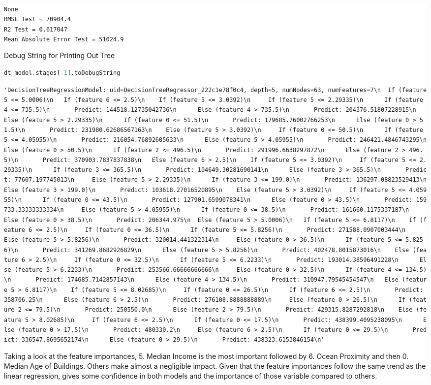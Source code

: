     None
    RMSE Test = 70904.4
    R2 Test = 0.617047
    Mean Absolute Error Test = 51024.9
    

Debug String for Printing Out Tree


```python
dt_model.stages[-1].toDebugString
```




    'DecisionTreeRegressionModel: uid=DecisionTreeRegressor_222c1e78f0c4, depth=5, numNodes=63, numFeatures=7\n  If (feature 5 <= 5.0006)\n   If (feature 6 <= 2.5)\n    If (feature 5 <= 3.0392)\n     If (feature 5 <= 2.29335)\n      If (feature 4 <= 735.5)\n       Predict: 144518.12735042736\n      Else (feature 4 > 735.5)\n       Predict: 204376.51807228915\n     Else (feature 5 > 2.29335)\n      If (feature 0 <= 51.5)\n       Predict: 179685.76002766253\n      Else (feature 0 > 51.5)\n       Predict: 231980.62686567163\n    Else (feature 5 > 3.0392)\n     If (feature 0 <= 50.5)\n      If (feature 5 <= 4.05955)\n       Predict: 216054.76892605633\n      Else (feature 5 > 4.05955)\n       Predict: 246421.4846743295\n     Else (feature 0 > 50.5)\n      If (feature 2 <= 496.5)\n       Predict: 291996.6638297872\n      Else (feature 2 > 496.5)\n       Predict: 370903.7837837838\n   Else (feature 6 > 2.5)\n    If (feature 5 <= 3.0392)\n     If (feature 5 <= 2.29335)\n      If (feature 3 <= 365.5)\n       Predict: 104649.30281690141\n      Else (feature 3 > 365.5)\n       Predict: 77607.197745013\n     Else (feature 5 > 2.29335)\n      If (feature 3 <= 199.0)\n       Predict: 136297.08823529413\n      Else (feature 3 > 199.0)\n       Predict: 103618.27016520895\n    Else (feature 5 > 3.0392)\n     If (feature 5 <= 4.05955)\n      If (feature 0 <= 43.5)\n       Predict: 127901.6599078341\n      Else (feature 0 > 43.5)\n       Predict: 159733.33333333334\n     Else (feature 5 > 4.05955)\n      If (feature 0 <= 38.5)\n       Predict: 161660.1175337187\n      Else (feature 0 > 38.5)\n       Predict: 206344.975\n  Else (feature 5 > 5.0006)\n   If (feature 5 <= 6.8117)\n    If (feature 6 <= 2.5)\n     If (feature 0 <= 36.5)\n      If (feature 5 <= 5.8256)\n       Predict: 271588.0907003444\n      Else (feature 5 > 5.8256)\n       Predict: 320014.441322314\n     Else (feature 0 > 36.5)\n      If (feature 5 <= 5.8256)\n       Predict: 341269.8682926829\n      Else (feature 5 > 5.8256)\n       Predict: 402478.8015873016\n    Else (feature 6 > 2.5)\n     If (feature 0 <= 32.5)\n      If (feature 5 <= 6.2233)\n       Predict: 193014.38596491228\n      Else (feature 5 > 6.2233)\n       Predict: 253566.66666666666\n     Else (feature 0 > 32.5)\n      If (feature 4 <= 134.5)\n       Predict: 174685.7142857143\n      Else (feature 4 > 134.5)\n       Predict: 310947.79545454547\n   Else (feature 5 > 6.8117)\n    If (feature 5 <= 8.02685)\n     If (feature 0 <= 26.5)\n      If (feature 6 <= 2.5)\n       Predict: 358706.25\n      Else (feature 6 > 2.5)\n       Predict: 276108.8888888889\n     Else (feature 0 > 26.5)\n      If (feature 2 <= 79.5)\n       Predict: 250550.0\n      Else (feature 2 > 79.5)\n       Predict: 429315.8287292818\n    Else (feature 5 > 8.02685)\n     If (feature 6 <= 2.5)\n      If (feature 0 <= 17.5)\n       Predict: 438399.4095238095\n      Else (feature 0 > 17.5)\n       Predict: 480330.2\n     Else (feature 6 > 2.5)\n      If (feature 0 <= 29.5)\n       Predict: 336547.8695652174\n      Else (feature 0 > 29.5)\n       Predict: 438323.6153846154\n'



Taking a look at the feature importances, 5. Median Income is the most important followed by 6. Ocean Proximity and then 0. Median Age of Buildings. Others make almost a negligible impact. Given that the feature importances follow the same trend as the linear regression, gives some confidence in both models and the importance of those variable compared to others.


